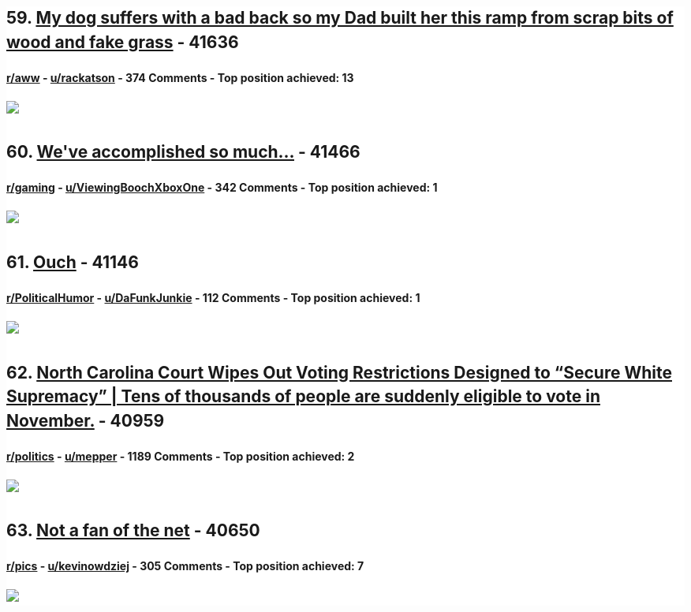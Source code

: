 ## 59. [My dog suffers with a bad back so my Dad built her this ramp from scrap bits of wood and fake grass](http://reddit.com/r/aww/comments/iowef1/my_dog_suffers_with_a_bad_back_so_my_dad_built/) - 41636
#### [r/aww](http://reddit.com/r/aww) - [u/rackatson](http://reddit.com/u/rackatson) - 374 Comments - Top position achieved: 13

<a href="https://v.redd.it/jauuxwlu6yl51"><img src="https://b.thumbs.redditmedia.com/IE9QHzYjunrxdUE86pnFMmwxsLalEH-w9WU3qGLT08s.jpg"></img></a>

## 60. [We've accomplished so much...](http://reddit.com/r/gaming/comments/ioo9rc/weve_accomplished_so_much/) - 41466
#### [r/gaming](http://reddit.com/r/gaming) - [u/ViewingBoochXboxOne](http://reddit.com/u/ViewingBoochXboxOne) - 342 Comments - Top position achieved: 1

<a href="https://i.redd.it/lqxa6yv16vl51.jpg"><img src="https://a.thumbs.redditmedia.com/F8IwrC4qTdcIZY4wSM0AJHRD0xiZPDSYElGaCzEOsu4.jpg"></img></a>

## 61. [Ouch](http://reddit.com/r/PoliticalHumor/comments/ios5y8/ouch/) - 41146
#### [r/PoliticalHumor](http://reddit.com/r/PoliticalHumor) - [u/DaFunkJunkie](http://reddit.com/u/DaFunkJunkie) - 112 Comments - Top position achieved: 1

<a href="https://i.redd.it/68edmetbxwl51.jpg"><img src="https://b.thumbs.redditmedia.com/txHF1vt19eN_R1ntD6yijaKmTl2pHdEqZ8c2h4tuRDA.jpg"></img></a>

## 62. [North Carolina Court Wipes Out Voting Restrictions Designed to “Secure White Supremacy” | Tens of thousands of people are suddenly eligible to vote in November.](http://reddit.com/r/politics/comments/ip47ff/north_carolina_court_wipes_out_voting/) - 40959
#### [r/politics](http://reddit.com/r/politics) - [u/mepper](http://reddit.com/u/mepper) - 1189 Comments - Top position achieved: 2

<a href="https://slate.com/news-and-politics/2020/09/north-carolina-felon-disenfranchisement.html"><img src="https://b.thumbs.redditmedia.com/4v6BWKyy3gfl_OTJ-tzq6MZ8pafDlxP21Ah7IVAZZ1E.jpg"></img></a>

## 63. [Not a fan of the net](http://reddit.com/r/pics/comments/iotf8x/not_a_fan_of_the_net/) - 40650
#### [r/pics](http://reddit.com/r/pics) - [u/kevinowdziej](http://reddit.com/u/kevinowdziej) - 305 Comments - Top position achieved: 7

<a href="https://i.redd.it/vyo2e1lzcxl51.jpg"><img src="https://a.thumbs.redditmedia.com/XtC7-ejjhiuBbxlHmkeeCiN-ATsV5wx-FwHbwVeVbi0.jpg"></img></a>
